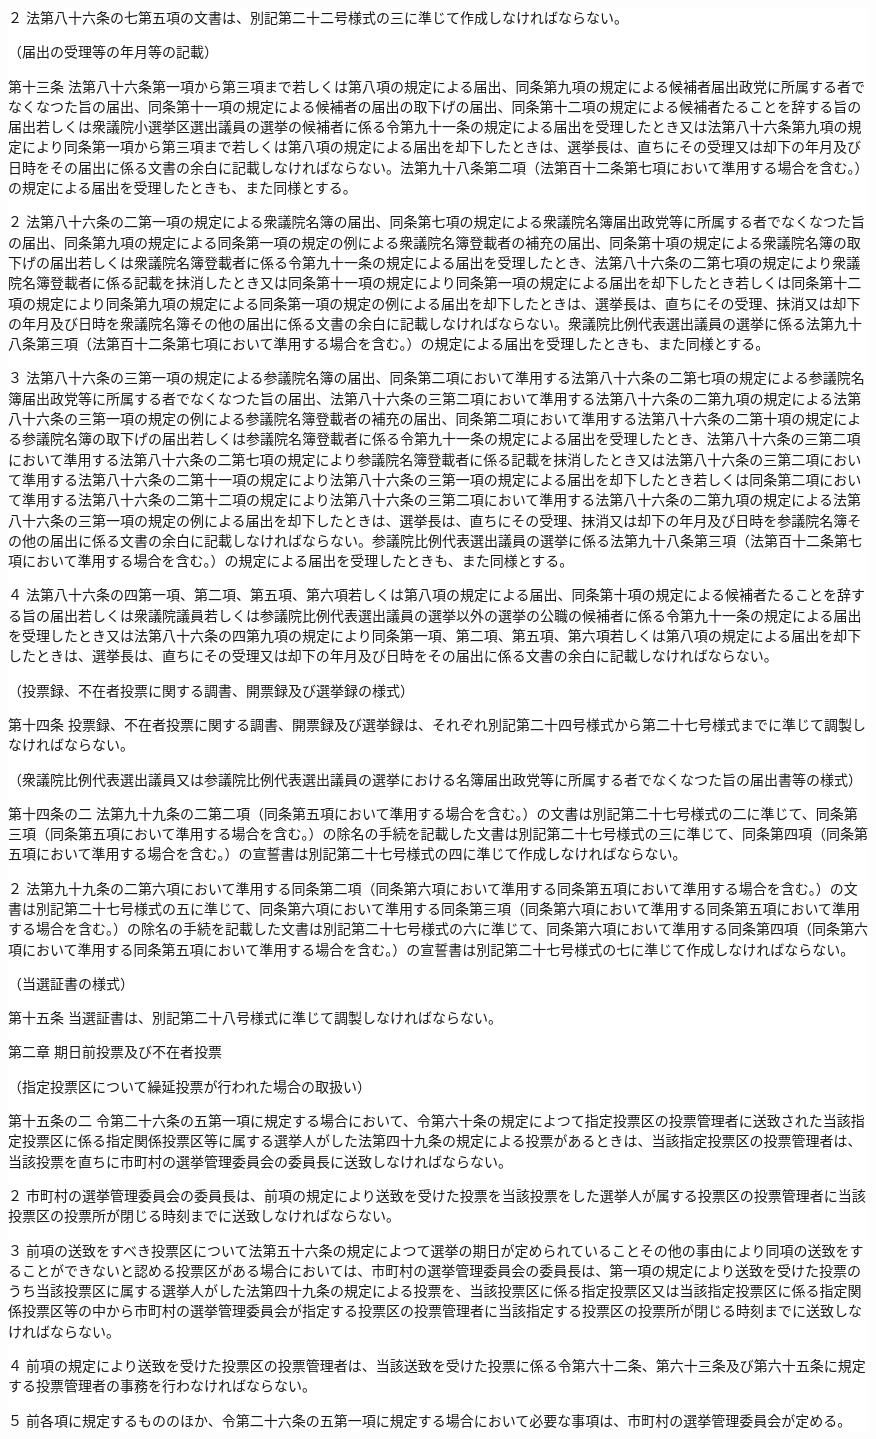 ２ 法第八十六条の七第五項の文書は、別記第二十二号様式の三に準じて作成しなければならない。

（届出の受理等の年月等の記載）

第十三条 法第八十六条第一項から第三項まで若しくは第八項の規定による届出、同条第九項の規定による候補者届出政党に所属する者でなくなつた旨の届出、同条第十一項の規定による候補者の届出の取下げの届出、同条第十二項の規定による候補者たることを辞する旨の届出若しくは衆議院小選挙区選出議員の選挙の候補者に係る令第九十一条の規定による届出を受理したとき又は法第八十六条第九項の規定により同条第一項から第三項まで若しくは第八項の規定による届出を却下したときは、選挙長は、直ちにその受理又は却下の年月及び日時をその届出に係る文書の余白に記載しなければならない。法第九十八条第二項（法第百十二条第七項において準用する場合を含む。）の規定による届出を受理したときも、また同様とする。

２ 法第八十六条の二第一項の規定による衆議院名簿の届出、同条第七項の規定による衆議院名簿届出政党等に所属する者でなくなつた旨の届出、同条第九項の規定による同条第一項の規定の例による衆議院名簿登載者の補充の届出、同条第十項の規定による衆議院名簿の取下げの届出若しくは衆議院名簿登載者に係る令第九十一条の規定による届出を受理したとき、法第八十六条の二第七項の規定により衆議院名簿登載者に係る記載を抹消したとき又は同条第十一項の規定により同条第一項の規定による届出を却下したとき若しくは同条第十二項の規定により同条第九項の規定による同条第一項の規定の例による届出を却下したときは、選挙長は、直ちにその受理、抹消又は却下の年月及び日時を衆議院名簿その他の届出に係る文書の余白に記載しなければならない。衆議院比例代表選出議員の選挙に係る法第九十八条第三項（法第百十二条第七項において準用する場合を含む。）の規定による届出を受理したときも、また同様とする。

３ 法第八十六条の三第一項の規定による参議院名簿の届出、同条第二項において準用する法第八十六条の二第七項の規定による参議院名簿届出政党等に所属する者でなくなつた旨の届出、法第八十六条の三第二項において準用する法第八十六条の二第九項の規定による法第八十六条の三第一項の規定の例による参議院名簿登載者の補充の届出、同条第二項において準用する法第八十六条の二第十項の規定による参議院名簿の取下げの届出若しくは参議院名簿登載者に係る令第九十一条の規定による届出を受理したとき、法第八十六条の三第二項において準用する法第八十六条の二第七項の規定により参議院名簿登載者に係る記載を抹消したとき又は法第八十六条の三第二項において準用する法第八十六条の二第十一項の規定により法第八十六条の三第一項の規定による届出を却下したとき若しくは同条第二項において準用する法第八十六条の二第十二項の規定により法第八十六条の三第二項において準用する法第八十六条の二第九項の規定による法第八十六条の三第一項の規定の例による届出を却下したときは、選挙長は、直ちにその受理、抹消又は却下の年月及び日時を参議院名簿その他の届出に係る文書の余白に記載しなければならない。参議院比例代表選出議員の選挙に係る法第九十八条第三項（法第百十二条第七項において準用する場合を含む。）の規定による届出を受理したときも、また同様とする。

４ 法第八十六条の四第一項、第二項、第五項、第六項若しくは第八項の規定による届出、同条第十項の規定による候補者たることを辞する旨の届出若しくは衆議院議員若しくは参議院比例代表選出議員の選挙以外の選挙の公職の候補者に係る令第九十一条の規定による届出を受理したとき又は法第八十六条の四第九項の規定により同条第一項、第二項、第五項、第六項若しくは第八項の規定による届出を却下したときは、選挙長は、直ちにその受理又は却下の年月及び日時をその届出に係る文書の余白に記載しなければならない。

（投票録、不在者投票に関する調書、開票録及び選挙録の様式）

第十四条 投票録、不在者投票に関する調書、開票録及び選挙録は、それぞれ別記第二十四号様式から第二十七号様式までに準じて調製しなければならない。

（衆議院比例代表選出議員又は参議院比例代表選出議員の選挙における名簿届出政党等に所属する者でなくなつた旨の届出書等の様式）

第十四条の二 法第九十九条の二第二項（同条第五項において準用する場合を含む。）の文書は別記第二十七号様式の二に準じて、同条第三項（同条第五項において準用する場合を含む。）の除名の手続を記載した文書は別記第二十七号様式の三に準じて、同条第四項（同条第五項において準用する場合を含む。）の宣誓書は別記第二十七号様式の四に準じて作成しなければならない。

２ 法第九十九条の二第六項において準用する同条第二項（同条第六項において準用する同条第五項において準用する場合を含む。）の文書は別記第二十七号様式の五に準じて、同条第六項において準用する同条第三項（同条第六項において準用する同条第五項において準用する場合を含む。）の除名の手続を記載した文書は別記第二十七号様式の六に準じて、同条第六項において準用する同条第四項（同条第六項において準用する同条第五項において準用する場合を含む。）の宣誓書は別記第二十七号様式の七に準じて作成しなければならない。

（当選証書の様式）

第十五条 当選証書は、別記第二十八号様式に準じて調製しなければならない。

第二章 期日前投票及び不在者投票

（指定投票区について繰延投票が行われた場合の取扱い）

第十五条の二 令第二十六条の五第一項に規定する場合において、令第六十条の規定によつて指定投票区の投票管理者に送致された当該指定投票区に係る指定関係投票区等に属する選挙人がした法第四十九条の規定による投票があるときは、当該指定投票区の投票管理者は、当該投票を直ちに市町村の選挙管理委員会の委員長に送致しなければならない。

２ 市町村の選挙管理委員会の委員長は、前項の規定により送致を受けた投票を当該投票をした選挙人が属する投票区の投票管理者に当該投票区の投票所が閉じる時刻までに送致しなければならない。

３ 前項の送致をすべき投票区について法第五十六条の規定によつて選挙の期日が定められていることその他の事由により同項の送致をすることができないと認める投票区がある場合においては、市町村の選挙管理委員会の委員長は、第一項の規定により送致を受けた投票のうち当該投票区に属する選挙人がした法第四十九条の規定による投票を、当該投票区に係る指定投票区又は当該指定投票区に係る指定関係投票区等の中から市町村の選挙管理委員会が指定する投票区の投票管理者に当該指定する投票区の投票所が閉じる時刻までに送致しなければならない。

４ 前項の規定により送致を受けた投票区の投票管理者は、当該送致を受けた投票に係る令第六十二条、第六十三条及び第六十五条に規定する投票管理者の事務を行わなければならない。

５ 前各項に規定するもののほか、令第二十六条の五第一項に規定する場合において必要な事項は、市町村の選挙管理委員会が定める。
